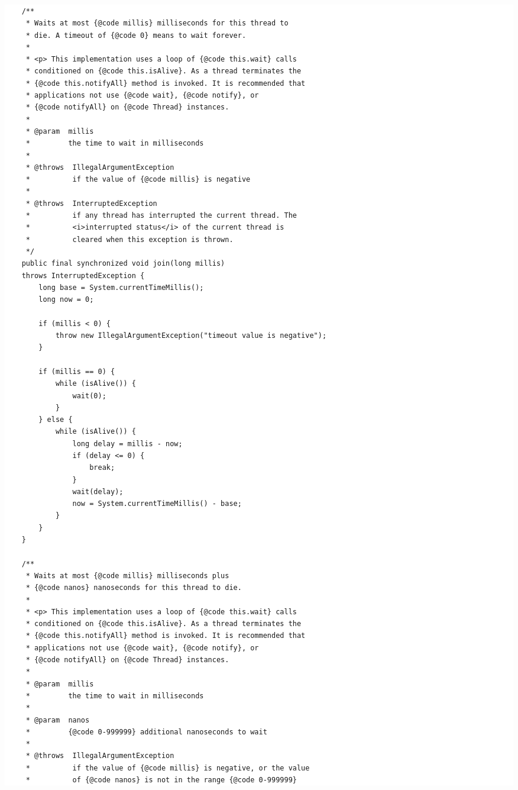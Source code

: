         /**
         * Waits at most {@code millis} milliseconds for this thread to
         * die. A timeout of {@code 0} means to wait forever.
         *
         * <p> This implementation uses a loop of {@code this.wait} calls
         * conditioned on {@code this.isAlive}. As a thread terminates the
         * {@code this.notifyAll} method is invoked. It is recommended that
         * applications not use {@code wait}, {@code notify}, or
         * {@code notifyAll} on {@code Thread} instances.
         *
         * @param  millis
         *         the time to wait in milliseconds
         *
         * @throws  IllegalArgumentException
         *          if the value of {@code millis} is negative
         *
         * @throws  InterruptedException
         *          if any thread has interrupted the current thread. The
         *          <i>interrupted status</i> of the current thread is
         *          cleared when this exception is thrown.
         */
        public final synchronized void join(long millis)
        throws InterruptedException {
            long base = System.currentTimeMillis();
            long now = 0;
    
            if (millis < 0) {
                throw new IllegalArgumentException("timeout value is negative");
            }
    
            if (millis == 0) {
                while (isAlive()) {
                    wait(0);
                }
            } else {
                while (isAlive()) {
                    long delay = millis - now;
                    if (delay <= 0) {
                        break;
                    }
                    wait(delay);
                    now = System.currentTimeMillis() - base;
                }
            }
        }
    
        /**
         * Waits at most {@code millis} milliseconds plus
         * {@code nanos} nanoseconds for this thread to die.
         *
         * <p> This implementation uses a loop of {@code this.wait} calls
         * conditioned on {@code this.isAlive}. As a thread terminates the
         * {@code this.notifyAll} method is invoked. It is recommended that
         * applications not use {@code wait}, {@code notify}, or
         * {@code notifyAll} on {@code Thread} instances.
         *
         * @param  millis
         *         the time to wait in milliseconds
         *
         * @param  nanos
         *         {@code 0-999999} additional nanoseconds to wait
         *
         * @throws  IllegalArgumentException
         *          if the value of {@code millis} is negative, or the value
         *          of {@code nanos} is not in the range {@code 0-999999}